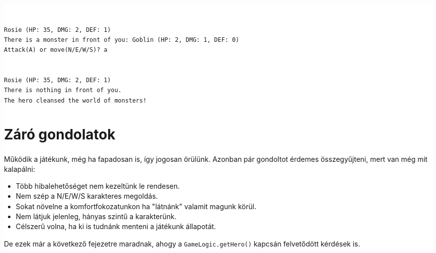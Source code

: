```


Rosie (HP: 35, DMG: 2, DEF: 1)
There is a monster in front of you: Goblin (HP: 2, DMG: 1, DEF: 0)
Attack(A) or move(N/E/W/S)? a


Rosie (HP: 35, DMG: 2, DEF: 1)
There is nothing in front of you.
The hero cleansed the world of monsters!
```

# Záró gondolatok

Működik a játékunk, még ha fapadosan is, így jogosan örülünk. 
Azonban pár gondoltot érdemes összegyűjteni, mert van még mit kalapálni:
 - Több hibalehetőséget nem kezeltünk le rendesen.
 - Nem szép a N/E/W/S karakteres megoldás. 
 - Sokat növelne a komfortfokozatunkon ha "látnánk" valamit magunk körül.
 - Nem látjuk jelenleg, hányas szintű a karakterünk.
 - Célszerű volna, ha ki is tudnánk menteni a játékunk állapotát.

De ezek már a következő fejezetre maradnak, ahogy a `GameLogic.getHero()` kapcsán felvetődött kérdések is. 


